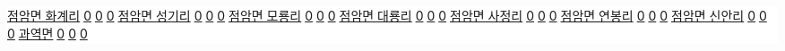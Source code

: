 
  <tr class="item">
    <td><a href="전라남도고흥군점암면화계리">점암면 화계리</a></td>
    <td><a href="전라남도고흥군점암면화계리">0</a></td>
    <td><a href="전라남도고흥군점암면화계리">0</a></td>
    <td><a href="전라남도고흥군점암면화계리">0</a></td>
  </tr>
    

  <tr class="item">
    <td><a href="전라남도고흥군점암면성기리">점암면 성기리</a></td>
    <td><a href="전라남도고흥군점암면성기리">0</a></td>
    <td><a href="전라남도고흥군점암면성기리">0</a></td>
    <td><a href="전라남도고흥군점암면성기리">0</a></td>
  </tr>
    

  <tr class="item">
    <td><a href="전라남도고흥군점암면모룡리">점암면 모룡리</a></td>
    <td><a href="전라남도고흥군점암면모룡리">0</a></td>
    <td><a href="전라남도고흥군점암면모룡리">0</a></td>
    <td><a href="전라남도고흥군점암면모룡리">0</a></td>
  </tr>
    

  <tr class="item">
    <td><a href="전라남도고흥군점암면대룡리">점암면 대룡리</a></td>
    <td><a href="전라남도고흥군점암면대룡리">0</a></td>
    <td><a href="전라남도고흥군점암면대룡리">0</a></td>
    <td><a href="전라남도고흥군점암면대룡리">0</a></td>
  </tr>
    

  <tr class="item">
    <td><a href="전라남도고흥군점암면사정리">점암면 사정리</a></td>
    <td><a href="전라남도고흥군점암면사정리">0</a></td>
    <td><a href="전라남도고흥군점암면사정리">0</a></td>
    <td><a href="전라남도고흥군점암면사정리">0</a></td>
  </tr>
    

  <tr class="item">
    <td><a href="전라남도고흥군점암면연봉리">점암면 연봉리</a></td>
    <td><a href="전라남도고흥군점암면연봉리">0</a></td>
    <td><a href="전라남도고흥군점암면연봉리">0</a></td>
    <td><a href="전라남도고흥군점암면연봉리">0</a></td>
  </tr>
    

  <tr class="item">
    <td><a href="전라남도고흥군점암면신안리">점암면 신안리</a></td>
    <td><a href="전라남도고흥군점암면신안리">0</a></td>
    <td><a href="전라남도고흥군점암면신안리">0</a></td>
    <td><a href="전라남도고흥군점암면신안리">0</a></td>
  </tr>
    

  <tr class="item">
    <td><a href="전라남도고흥군과역면">과역면</a></td>
    <td><a href="전라남도고흥군과역면">0</a></td>
    <td><a href="전라남도고흥군과역면">0</a></td>
    <td><a href="전라남도고흥군과역면">0</a></td>
  </tr>
    